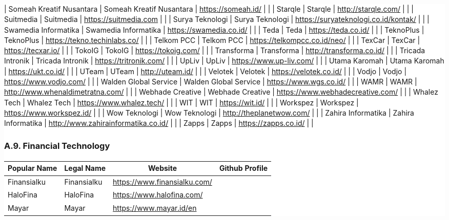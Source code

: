 | Someah Kreatif Nusantara                  | Someah Kreatif Nusantara                | https://someah.id/                               |                |
| Starqle                                   | Starqle                                 | http://starqle.com/                              |                |
| Suitmedia                                 | Suitmedia                               | https://suitmedia.com                            |                |
| Surya Teknologi                           | Surya Teknologi                         | https://suryateknologi.co.id/kontak/             |                |
| Swamedia Informatika                      | Swamedia Informatika                    | https://swamedia.co.id/                          |                |
| Teda                                      | Teda                                    | https://teda.co.id/                              |                |
| TeknoPlus                                 | TeknoPlus                               | https://tekno.techinlabs.co/                     |                |
| Telkom PCC                                | Telkom PCC                              | https://telkompcc.co.id/neo/                     |                |
| TexCar                                    | TexCar                                  | https://tecxar.io/                               |                |
| TokoIG                                    | TokoIG                                  | https://tokoig.com/                              |                |
| Transforma                                | Transforma                              | http://transforma.co.id/                         |                |
| Tricada Intronik                          | Tricada Intronik                        | https://tritronik.com/                           |                |
| UpLiv                                     | UpLiv                                   | https://www.up-liv.com/                          |                |
| Utama Karomah                             | Utama Karomah                           | https://ukt.co.id/                               |                |
| UTeam                                     | UTeam                                   | http://uteam.id/                                 |                |
| Velotek                                   | Velotek                                 | https://velotek.co.id/                           |                |
| Vodjo                                     | Vodjo                                   | https://www.vodjo.com/                           |                |
| Walden Global Service                     | Walden Global Service                   | https://www.wgs.co.id/                           |                |
| WAMR                                      | WAMR                                    | http://www.whenaldimetratna.com/                 |                |
| Webhade Creative                          | Webhade Creative                        | https://www.webhadecreative.com/                 |                |
| Whalez Tech                               | Whalez Tech                             | https://www.whalez.tech/                         |                |
| WIT                                       | WIT                                     | https://wit.id/                                  |                |
| Workspez                                  | Workspez                                | https://www.workspez.id/                         |                |
| Wow Teknologi                             | Wow Teknologi                           | http://theplanetwow.com/                         |                |
| Zahira Informatika                        | Zahira Informatika                      | http://www.zahirainformatika.co.id/              |                |
| Zapps                                     | Zapps                                   | https://zapps.co.id/                             |                |

### A.9. Financial Technology

| Popular Name | Legal Name  | Website                      | Github Profile |
|--------------|-------------|------------------------------|----------------|
| Finansialku  | Finansialku | https://www.finansialku.com/ |                |
| HaloFina     | HaloFina    | https://www.halofina.com/    |                |
| Mayar        | Mayar       | https://www.mayar.id/en      |                |
